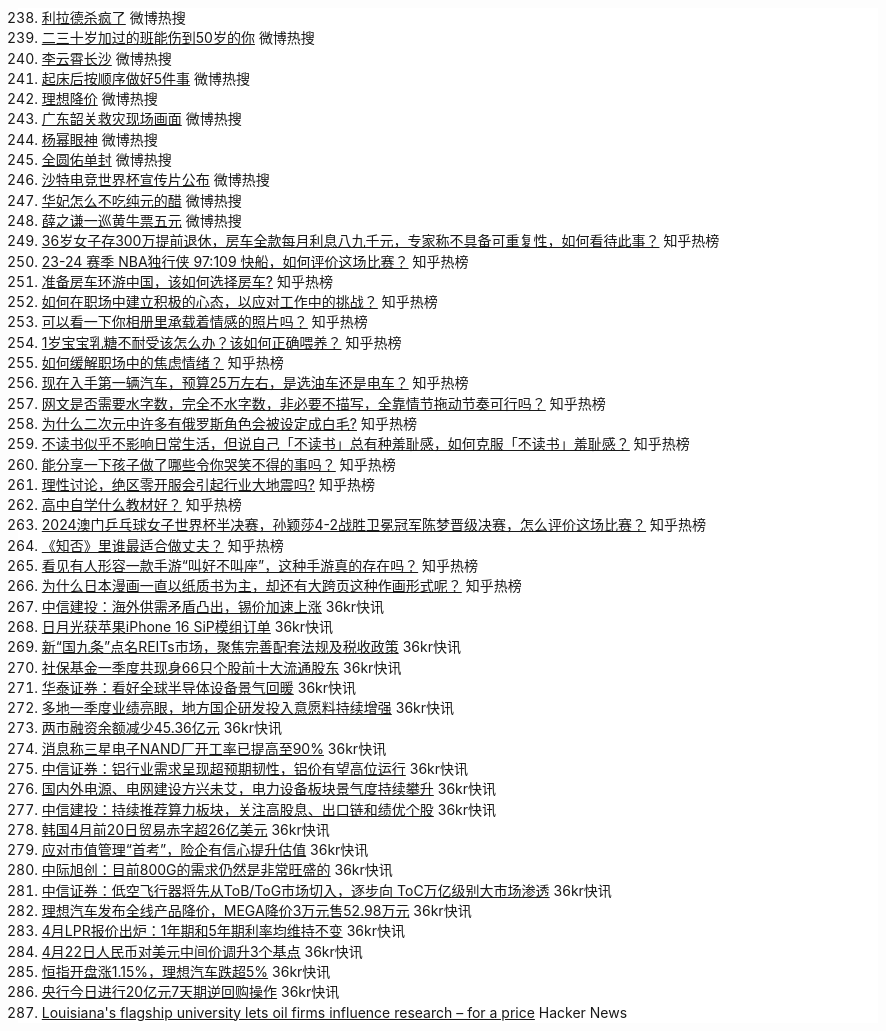 238. [利拉德杀疯了](https://s.weibo.com/weibo?q=%23%E5%88%A9%E6%8B%89%E5%BE%B7%E6%9D%80%E7%96%AF%E4%BA%86%23&Refer=top) 微博热搜
239. [二三十岁加过的班能伤到50岁的你](https://s.weibo.com/weibo?q=%23%E4%BA%8C%E4%B8%89%E5%8D%81%E5%B2%81%E5%8A%A0%E8%BF%87%E7%9A%84%E7%8F%AD%E8%83%BD%E4%BC%A4%E5%88%B050%E5%B2%81%E7%9A%84%E4%BD%A0%23&Refer=top) 微博热搜
240. [李云霄长沙](https://s.weibo.com/weibo?q=%23%E6%9D%8E%E4%BA%91%E9%9C%84%E9%95%BF%E6%B2%99%23&Refer=top) 微博热搜
241. [起床后按顺序做好5件事](https://s.weibo.com/weibo?q=%23%E8%B5%B7%E5%BA%8A%E5%90%8E%E6%8C%89%E9%A1%BA%E5%BA%8F%E5%81%9A%E5%A5%BD5%E4%BB%B6%E4%BA%8B%23&Refer=top) 微博热搜
242. [理想降价](https://s.weibo.com/weibo?q=%23%E7%90%86%E6%83%B3%E9%99%8D%E4%BB%B7%23&Refer=top) 微博热搜
243. [广东韶关救灾现场画面](https://s.weibo.com/weibo?q=%23%E5%B9%BF%E4%B8%9C%E9%9F%B6%E5%85%B3%E6%95%91%E7%81%BE%E7%8E%B0%E5%9C%BA%E7%94%BB%E9%9D%A2%23&Refer=top) 微博热搜
244. [杨幂眼神](https://s.weibo.com/weibo?q=%23%E6%9D%A8%E5%B9%82%E7%9C%BC%E7%A5%9E%23&Refer=top) 微博热搜
245. [全圆佑单封](https://s.weibo.com/weibo?q=%23%E5%85%A8%E5%9C%86%E4%BD%91%E5%8D%95%E5%B0%81%23&Refer=top) 微博热搜
246. [沙特电竞世界杯宣传片公布](https://s.weibo.com/weibo?q=%23%E6%B2%99%E7%89%B9%E7%94%B5%E7%AB%9E%E4%B8%96%E7%95%8C%E6%9D%AF%E5%AE%A3%E4%BC%A0%E7%89%87%E5%85%AC%E5%B8%83%23&Refer=top) 微博热搜
247. [华妃怎么不吃纯元的醋](https://s.weibo.com/weibo?q=%23%E5%8D%8E%E5%A6%83%E6%80%8E%E4%B9%88%E4%B8%8D%E5%90%83%E7%BA%AF%E5%85%83%E7%9A%84%E9%86%8B%23&Refer=top) 微博热搜
248. [薛之谦一巡黄牛票五元](https://s.weibo.com/weibo?q=%23%E8%96%9B%E4%B9%8B%E8%B0%A6%E4%B8%80%E5%B7%A1%E9%BB%84%E7%89%9B%E7%A5%A8%E4%BA%94%E5%85%83%23&Refer=top) 微博热搜
249. [36岁女子存300万提前退休，房车全款每月利息八九千元，专家称不具备可重复性，如何看待此事？](https://www.zhihu.com/question/653634390) 知乎热榜
250. [23-24 赛季 NBA独行侠 97:109 快船，如何评价这场比赛？](https://www.zhihu.com/question/653683836) 知乎热榜
251. [准备房车环游中国，该如何选择房车?](https://www.zhihu.com/question/627175195) 知乎热榜
252. [如何在职场中建立积极的心态，以应对工作中的挑战？](https://www.zhihu.com/question/653627819) 知乎热榜
253. [可以看一下你相册里承载着情感的照片吗？](https://www.zhihu.com/question/653466443) 知乎热榜
254. [1岁宝宝乳糖不耐受该怎么办？该如何正确喂养？](https://www.zhihu.com/question/653630128) 知乎热榜
255. [如何缓解职场中的焦虑情绪？](https://www.zhihu.com/question/653692456) 知乎热榜
256. [现在入手第一辆汽车，预算25万左右，是选油车还是电车？](https://www.zhihu.com/question/653471952) 知乎热榜
257. [网文是否需要水字数，完全不水字数，非必要不描写，全靠情节拖动节奏可行吗？](https://www.zhihu.com/question/585650412) 知乎热榜
258. [为什么二次元中许多有俄罗斯角色会被设定成白毛?](https://www.zhihu.com/question/652461360) 知乎热榜
259. [不读书似乎不影响日常生活，但说自己「不读书」总有种羞耻感，如何克服「不读书」羞耻感？](https://www.zhihu.com/question/653243911) 知乎热榜
260. [能分享一下孩子做了哪些令你哭笑不得的事吗？](https://www.zhihu.com/question/653576819) 知乎热榜
261. [理性讨论，绝区零开服会引起行业大地震吗?](https://www.zhihu.com/question/653549407) 知乎热榜
262. [高中自学什么教材好？](https://www.zhihu.com/question/648024608) 知乎热榜
263. [2024澳门乒乓球女子世界杯半决赛，孙颖莎4-2战胜卫冕冠军陈梦晋级决赛，怎么评价这场比赛？](https://www.zhihu.com/question/653575761) 知乎热榜
264. [《知否》里谁最适合做丈夫？](https://www.zhihu.com/question/431060193) 知乎热榜
265. [看见有人形容一款手游“叫好不叫座”，这种手游真的存在吗？](https://www.zhihu.com/question/653523537) 知乎热榜
266. [为什么日本漫画一直以纸质书为主，却还有大跨页这种作画形式呢？](https://www.zhihu.com/question/649422278) 知乎热榜
267. [中信建投：海外供需矛盾凸出，锡价加速上涨](https://www.36kr.com/newsflashes/2743877422508547) 36kr快讯
268. [日月光获苹果iPhone 16 SiP模组订单](https://www.36kr.com/newsflashes/2743889695631622) 36kr快讯
269. [新“国九条”点名REITs市场，聚焦完善配套法规及税收政策](https://www.36kr.com/newsflashes/2743891798649346) 36kr快讯
270. [社保基金一季度共现身66只个股前十大流通股东](https://www.36kr.com/newsflashes/2743893706336512) 36kr快讯
271. [华泰证券：看好全球半导体设备景气回暖](https://www.36kr.com/newsflashes/2743894258379267) 36kr快讯
272. [多地一季度业绩亮眼，地方国企研发投入意愿料持续增强](https://www.36kr.com/newsflashes/2743894993103369) 36kr快讯
273. [两市融资余额减少45.36亿元](https://www.36kr.com/newsflashes/2743913347295746) 36kr快讯
274. [消息称三星电子NAND厂开工率已提高至90%](https://www.36kr.com/newsflashes/2743896355694850) 36kr快讯
275. [中信证券：铝行业需求呈现超预期韧性，铝价有望高位运行](https://www.36kr.com/newsflashes/2743897643673859) 36kr快讯
276. [国内外电源、电网建设方兴未艾，电力设备板块景气度持续攀升](https://www.36kr.com/newsflashes/2743912464247044) 36kr快讯
277. [中信建投：持续推荐算力板块，关注高股息、出口链和绩优个股](https://www.36kr.com/newsflashes/2743912777902336) 36kr快讯
278. [韩国4月前20日贸易赤字超26亿美元](https://www.36kr.com/newsflashes/2743914291718407) 36kr快讯
279. [应对市值管理“首考”，险企有信心提升估值](https://www.36kr.com/newsflashes/2743915587086850) 36kr快讯
280. [中际旭创：目前800G的需求仍然是非常旺盛的](https://www.36kr.com/newsflashes/2743923761883395) 36kr快讯
281. [中信证券：低空飞行器将先从ToB/ToG市场切入，逐步向 ToC万亿级别大市场渗透](https://www.36kr.com/newsflashes/2743924725639433) 36kr快讯
282. [理想汽车发布全线产品降价，MEGA降价3万元售52.98万元](https://www.36kr.com/newsflashes/2743933188024583) 36kr快讯
283. [4月LPR报价出炉：1年期和5年期利率均维持不变](https://www.36kr.com/newsflashes/2743936158214662) 36kr快讯
284. [4月22日人民币对美元中间价调升3个基点](https://www.36kr.com/newsflashes/2743938824792329) 36kr快讯
285. [恒指开盘涨1.15%，理想汽车跌超5%](https://www.36kr.com/newsflashes/2743943524149760) 36kr快讯
286. [央行今日进行20亿元7天期逆回购操作](https://www.36kr.com/newsflashes/2743943880976898) 36kr快讯
287. [Louisiana's flagship university lets oil firms influence research – for a price](https://www.theguardian.com/us-news/2024/apr/21/louisiana-state-university-oil-firms-influence) Hacker News